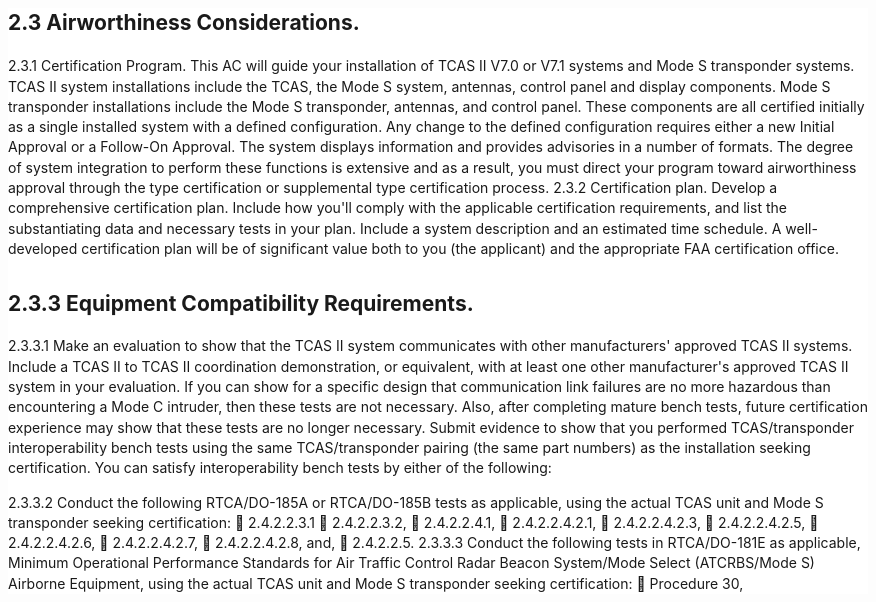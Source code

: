 ## 2.3 Airworthiness Considerations.

2.3.1 
Certification Program.  This AC will guide your installation of TCAS II V7.0 or V7.1 systems and Mode S transponder systems.  TCAS II system installations include the TCAS, the Mode S system, antennas, control panel and display components.  Mode S transponder installations include the Mode S transponder, antennas, and control panel. These components are all certified initially as a single installed system with a defined configuration.  Any change to the defined configuration requires either a new Initial Approval or a Follow-On Approval.  The system displays information and provides advisories in a number of formats.  The degree of system integration to perform these functions is extensive and as a result, you must direct your program toward airworthiness approval through the type certification or supplemental type certification process. 
2.3.2 
Certification plan.  Develop a comprehensive certification plan.  Include how you'll comply with the applicable certification requirements, and list the substantiating data and necessary tests in your plan.  Include a system description and an estimated time schedule.  A well-developed certification plan will be of significant value both to you (the applicant) and the appropriate FAA certification office. 

## 2.3.3 Equipment Compatibility Requirements.

2.3.3.1 
Make an evaluation to show that the TCAS II system communicates with other manufacturers' approved TCAS II systems.  Include a TCAS II to TCAS II coordination demonstration, or equivalent, with at least one other manufacturer's approved TCAS II system in your evaluation.  If you can show for a specific design that communication link failures are no more hazardous than encountering a Mode C intruder, then these tests are not necessary.  Also, after completing mature bench tests, future certification experience may show that these tests are no longer necessary.  Submit evidence to show that you performed TCAS/transponder interoperability bench tests using the same TCAS/transponder pairing (the same part 
numbers) as the installation seeking certification. You can satisfy interoperability bench tests by either of the following: 

2.3.3.2 
Conduct the following RTCA/DO-185A or RTCA/DO-185B tests as 
applicable, using the actual TCAS unit and Mode S transponder seeking certification: 

2.4.2.2.3.1

2.4.2.2.3.2,

2.4.2.2.4.1,

2.4.2.2.4.2.1,

2.4.2.2.4.2.3,

2.4.2.2.4.2.5,

2.4.2.2.4.2.6,

2.4.2.2.4.2.7,

2.4.2.2.4.2.8, and,

2.4.2.2.5.
2.3.3.3 
Conduct the following tests in RTCA/DO-181E as applicable, Minimum 
Operational Performance Standards for Air Traffic Control Radar Beacon 
System/Mode Select (ATCRBS/Mode S) Airborne Equipment, using the actual TCAS unit and Mode S transponder seeking certification: 

Procedure 30,